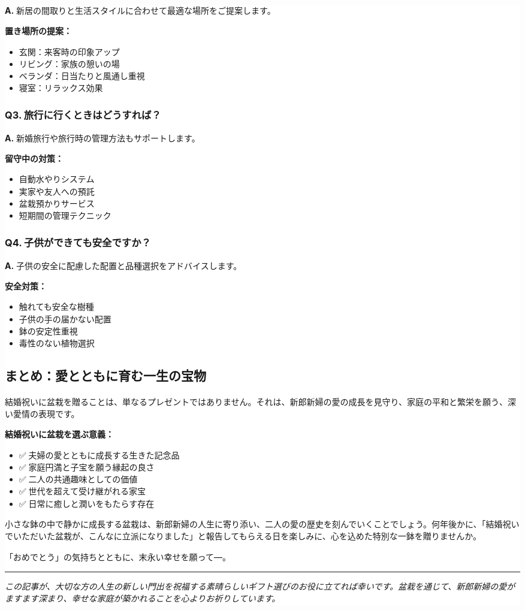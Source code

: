 **A.** 新居の間取りと生活スタイルに合わせて最適な場所をご提案します。

**置き場所の提案：**
- 玄関：来客時の印象アップ
- リビング：家族の憩いの場
- ベランダ：日当たりと風通し重視
- 寝室：リラックス効果

### Q3. 旅行に行くときはどうすれば？

**A.** 新婚旅行や旅行時の管理方法もサポートします。

**留守中の対策：**
- 自動水やりシステム
- 実家や友人への預託
- 盆栽預かりサービス
- 短期間の管理テクニック

### Q4. 子供ができても安全ですか？

**A.** 子供の安全に配慮した配置と品種選択をアドバイスします。

**安全対策：**
- 触れても安全な樹種
- 子供の手の届かない配置
- 鉢の安定性重視
- 毒性のない植物選択

## まとめ：愛とともに育む一生の宝物

結婚祝いに盆栽を贈ることは、単なるプレゼントではありません。それは、新郎新婦の愛の成長を見守り、家庭の平和と繁栄を願う、深い愛情の表現です。

**結婚祝いに盆栽を選ぶ意義：**
- ✅ 夫婦の愛とともに成長する生きた記念品
- ✅ 家庭円満と子宝を願う縁起の良さ
- ✅ 二人の共通趣味としての価値
- ✅ 世代を超えて受け継がれる家宝
- ✅ 日常に癒しと潤いをもたらす存在

小さな鉢の中で静かに成長する盆栽は、新郎新婦の人生に寄り添い、二人の愛の歴史を刻んでいくことでしょう。何年後かに、「結婚祝いでいただいた盆栽が、こんなに立派になりました」と報告してもらえる日を楽しみに、心を込めた特別な一鉢を贈りませんか。

「おめでとう」の気持ちとともに、末永い幸せを願って―。

---

*この記事が、大切な方の人生の新しい門出を祝福する素晴らしいギフト選びのお役に立てれば幸いです。盆栽を通じて、新郎新婦の愛がますます深まり、幸せな家庭が築かれることを心よりお祈りしています。*